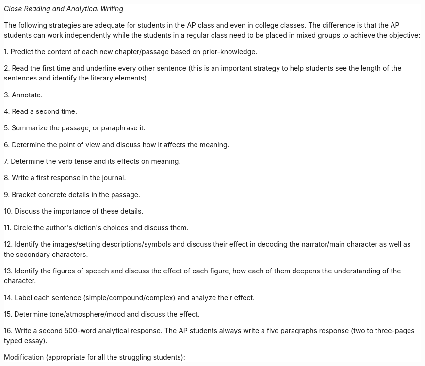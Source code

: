 <p>
  <i>
   Close Reading and Analytical Writing
  </i>
 </p>
<p>
  The following strategies are adequate for students in the AP class and even in college classes. The difference is that the AP students can work independently while the students in a regular class need to be placed in mixed groups to achieve the objective:
 </p>
 <p>
  1. Predict the content of each new chapter/passage based on prior-knowledge.
 </p>
 <p>
  2. Read the first time and underline every other sentence (this is an important strategy to help students see the length of the sentences and identify the literary elements).
 </p>
 <p>
  3. Annotate.
 </p>
 <p>
  4. Read a second time.
 </p>
 <p>
  5. Summarize the passage, or paraphrase it.
 </p>
 <p>
  6. Determine the point of view and discuss how it affects the meaning.
 </p>
 <p>
  7. Determine the verb tense and its effects on meaning.
 </p>
 <p>
  8. Write a first response in the journal.
 </p>
 <p>
  9. Bracket concrete details in the passage.
 </p>
 <p>
  10. Discuss the importance of these details.
 </p>
 <p>
  11. Circle the author's diction's choices and discuss them.
 </p>
 <p>
  12. Identify the images/setting descriptions/symbols and discuss their effect in decoding the narrator/main character as well as the secondary characters.
 </p>
 <p>
  13. Identify the figures of speech and discuss the effect of each figure, how each of them deepens the understanding of the character.
 </p>
 <p>
  14. Label each sentence (simple/compound/complex) and analyze their effect.
 </p>
 <p>
  15. Determine tone/atmosphere/mood and discuss the effect.
 </p>
 <p>
  16. Write a second 500-word analytical response. The AP students always write a five paragraphs response (two to three-pages typed essay).
 </p>
<p>
  Modification (appropriate for all the struggling students):